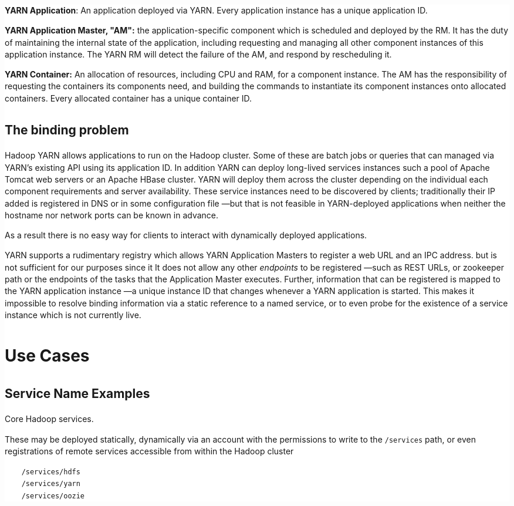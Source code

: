 **YARN Application**: An application deployed via YARN. Every application
instance has a unique application ID.

**YARN Application Master, "AM":** the application-specific component which is
scheduled and deployed by the RM. It has the duty of maintaining the internal
state of the application, including requesting and managing all other component
instances of this application instance. The YARN RM will detect the failure of
the AM, and respond by rescheduling it.

**YARN Container:** An allocation of resources, including CPU and RAM, for a
component instance. The AM has the responsibility of requesting the containers
its components need, and building the commands to instantiate its component
instances onto allocated containers. Every allocated container has a unique
container ID.

## The binding problem
Hadoop YARN allows applications to run on the Hadoop cluster. Some of these are
batch jobs or queries that can managed via YARN’s existing API using its
application ID. In addition YARN can deploy long-lived services instances such a
pool of Apache Tomcat web servers or an Apache HBase cluster. YARN will deploy
them across the cluster depending on the individual each component requirements
and server availability. These service instances need to be discovered by
clients; traditionally their IP added is registered in DNS or in some
configuration file —but that is not feasible in YARN-deployed applications when
neither the hostname nor network ports can be known in advance.

As a result there is no easy way for clients to interact with dynamically
deployed applications.

YARN supports a rudimentary registry which allows YARN Application Masters to
register a web URL and an IPC address. but is not sufficient for our purposes
since it It does not allow any other *endpoints* to be registered —such as REST
URLs, or zookeeper path or the endpoints of the tasks that the Application
Master executes. Further, information that can be registered is mapped to the
YARN application instance —a unique instance ID that changes whenever a YARN
application is started. This makes it impossible to resolve binding information
via a static reference to a named service, or to even probe for the existence
of a service instance which is not currently live.

# Use Cases

## Service Name Examples


Core Hadoop services.

These may be deployed statically, dynamically via an account with the
permissions to write to the `/services` path, or even registrations of remote
services accessible from within the Hadoop cluster

        /services/hdfs
        /services/yarn
        /services/oozie
